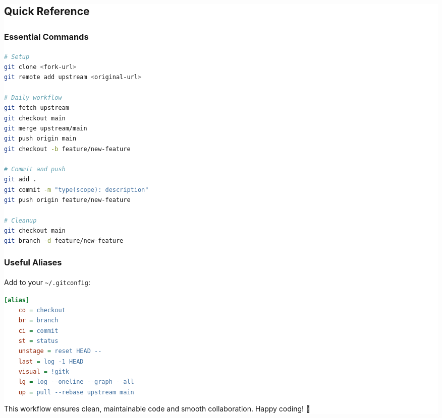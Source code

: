 
## Quick Reference

### Essential Commands

```bash
# Setup
git clone <fork-url>
git remote add upstream <original-url>

# Daily workflow
git fetch upstream
git checkout main
git merge upstream/main
git push origin main
git checkout -b feature/new-feature

# Commit and push
git add .
git commit -m "type(scope): description"
git push origin feature/new-feature

# Cleanup
git checkout main
git branch -d feature/new-feature
```

### Useful Aliases

Add to your `~/.gitconfig`:

```ini
[alias]
    co = checkout
    br = branch
    ci = commit
    st = status
    unstage = reset HEAD --
    last = log -1 HEAD
    visual = !gitk
    lg = log --oneline --graph --all
    up = pull --rebase upstream main
```

This workflow ensures clean, maintainable code and smooth collaboration. Happy coding! 🚀